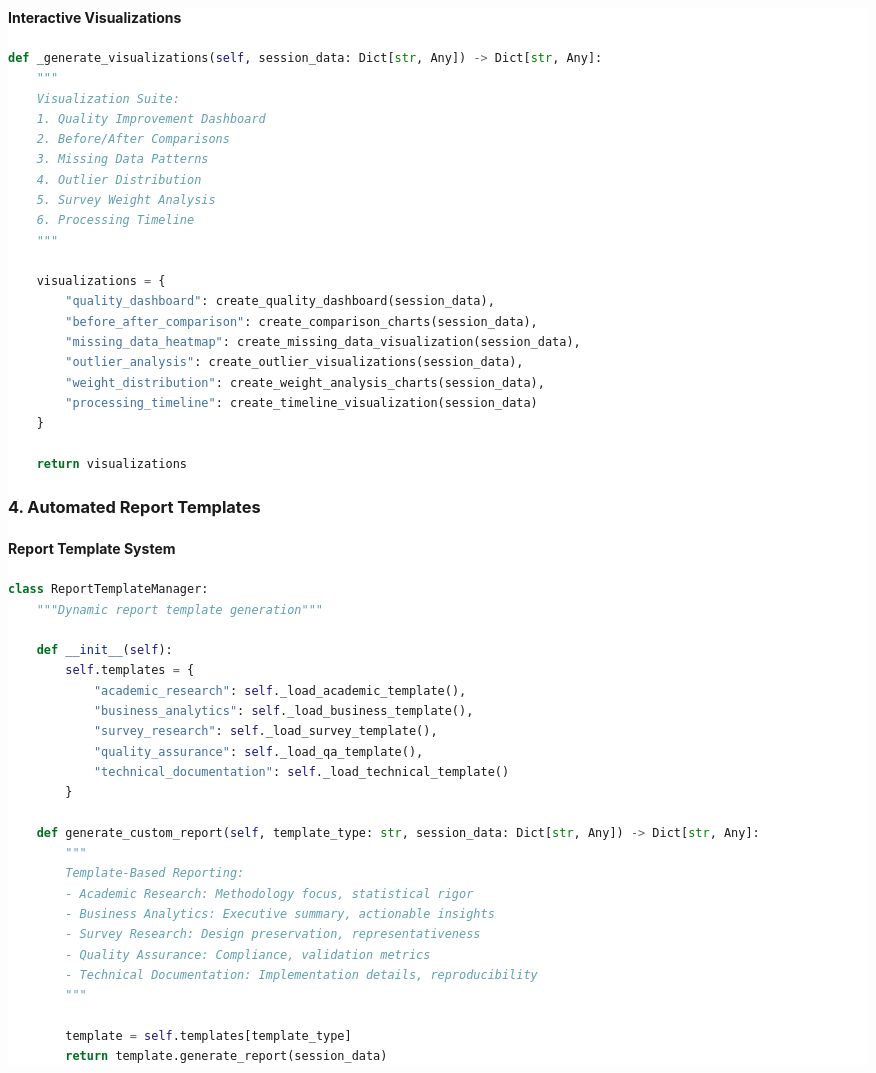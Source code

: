 #### Interactive Visualizations

```python
def _generate_visualizations(self, session_data: Dict[str, Any]) -> Dict[str, Any]:
    """
    Visualization Suite:
    1. Quality Improvement Dashboard
    2. Before/After Comparisons
    3. Missing Data Patterns
    4. Outlier Distribution
    5. Survey Weight Analysis
    6. Processing Timeline
    """

    visualizations = {
        "quality_dashboard": create_quality_dashboard(session_data),
        "before_after_comparison": create_comparison_charts(session_data),
        "missing_data_heatmap": create_missing_data_visualization(session_data),
        "outlier_analysis": create_outlier_visualizations(session_data),
        "weight_distribution": create_weight_analysis_charts(session_data),
        "processing_timeline": create_timeline_visualization(session_data)
    }

    return visualizations
```

### 4. Automated Report Templates

#### Report Template System

```python
class ReportTemplateManager:
    """Dynamic report template generation"""

    def __init__(self):
        self.templates = {
            "academic_research": self._load_academic_template(),
            "business_analytics": self._load_business_template(),
            "survey_research": self._load_survey_template(),
            "quality_assurance": self._load_qa_template(),
            "technical_documentation": self._load_technical_template()
        }

    def generate_custom_report(self, template_type: str, session_data: Dict[str, Any]) -> Dict[str, Any]:
        """
        Template-Based Reporting:
        - Academic Research: Methodology focus, statistical rigor
        - Business Analytics: Executive summary, actionable insights
        - Survey Research: Design preservation, representativeness
        - Quality Assurance: Compliance, validation metrics
        - Technical Documentation: Implementation details, reproducibility
        """

        template = self.templates[template_type]
        return template.generate_report(session_data)
```
